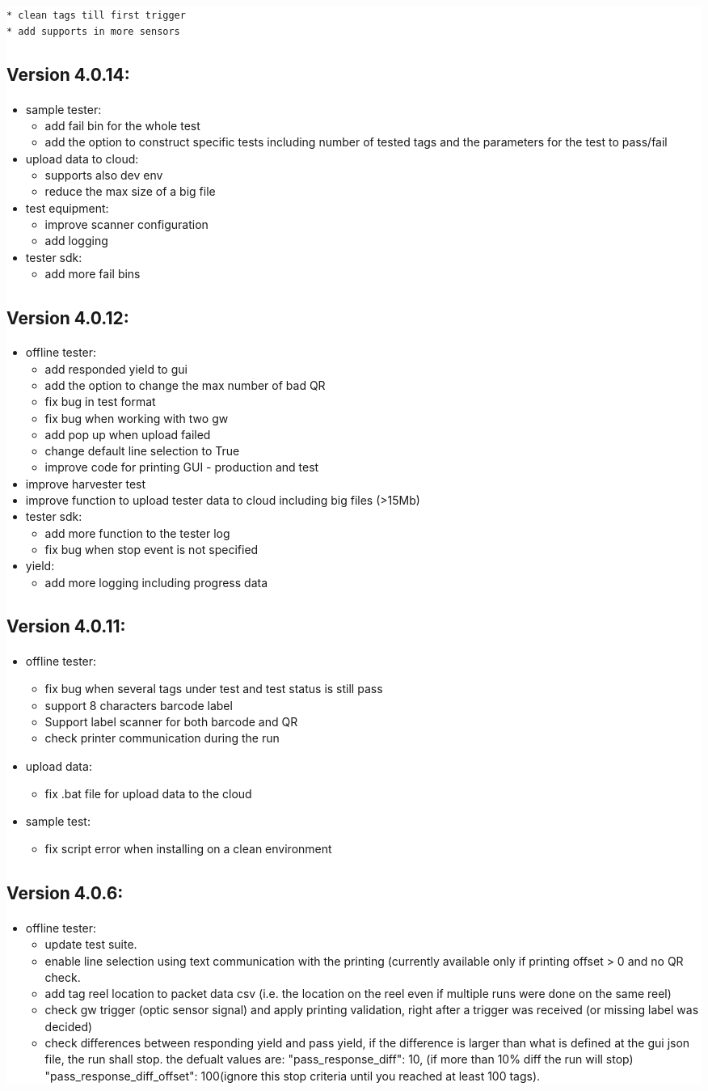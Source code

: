     * clean tags till first trigger
    * add supports in more sensors
    
    
Version 4.0.14:
-----------------
* sample tester:
    * add fail bin for the whole test
    * add the option to construct specific tests including number of tested tags and the parameters for the test to pass/fail
* upload data to cloud:
    * supports also dev env
    * reduce the max size of a big file
* test equipment:
    * improve scanner configuration
    * add logging
* tester sdk:
    * add more fail bins    
    

Version 4.0.12:
-----------------
* offline tester:
    * add responded yield to gui
    * add the option to change the max number of bad QR
    * fix bug in test format
    * fix bug when working with two gw
    * add pop up when upload failed
    * change default line selection to True
    * improve code for printing GUI - production and test
* improve harvester test
* improve function to upload tester data to cloud including big files (>15Mb)
* tester sdk:
    * add more function to the tester log
    * fix bug when stop event is not specified
* yield:
    * add more logging including progress data

Version 4.0.11:
-----------------
* offline tester:
    * fix bug when several tags under test and test status is still pass
    * support 8 characters barcode label
    * Support label scanner for both barcode and QR
    * check printer communication during the run
    
* upload data:
    * fix .bat file for upload data to the cloud
    
* sample test:
    * fix script error when installing on a clean environment
    
    
Version 4.0.6:
-----------------
* offline tester:
    *  update test suite.
    *  enable line selection using text communication with the printing (currently available only if printing offset > 0 and no QR check.
    *  add tag reel location to packet data csv (i.e. the location on the reel even if multiple runs were done on the same reel)
    *  check gw trigger (optic sensor signal) and apply printing validation, right after a trigger was received (or missing label was decided)
    *  check differences between responding yield and pass yield, if the difference is larger than what is defined at the gui json file, the run shall stop. the defualt values are: "pass_response_diff": 10, (if more than 10% diff the run will stop) "pass_response_diff_offset": 100(ignore this stop criteria until you reached at least 100 tags).